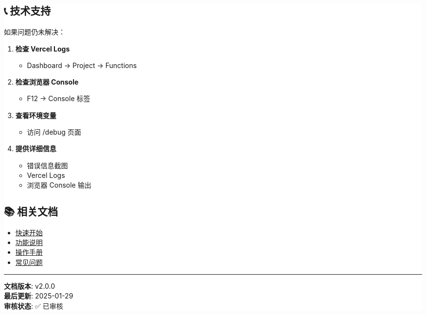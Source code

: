 ## 📞 技术支持

如果问题仍未解决：

1. **检查 Vercel Logs**
   - Dashboard → Project → Functions
   
2. **检查浏览器 Console**
   - F12 → Console 标签
   
3. **查看环境变量**
   - 访问 /debug 页面
   
4. **提供详细信息**
   - 错误信息截图
   - Vercel Logs
   - 浏览器 Console 输出

## 📚 相关文档

- [快速开始](quick-start.md)
- [功能说明](features.md)
- [操作手册](operations.md)
- [常见问题](faq.md)

---

**文档版本**: v2.0.0  
**最后更新**: 2025-01-29  
**审核状态**: ✅ 已审核
